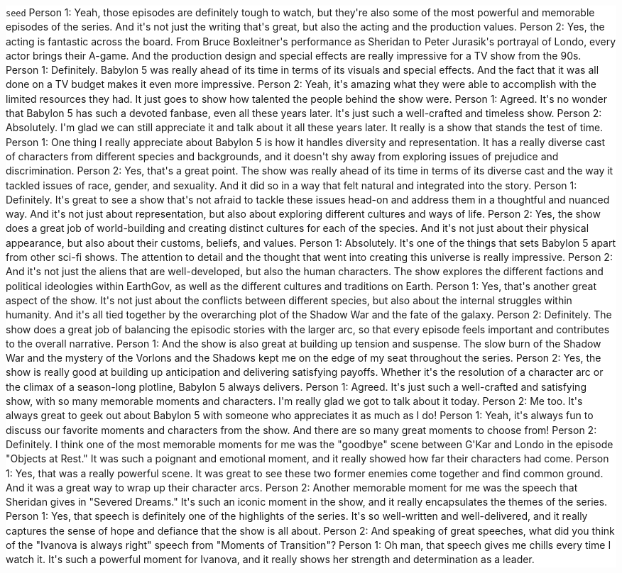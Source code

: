 ```seed```
Person 1: Yeah, those episodes are definitely tough to watch, but they're also some of the most powerful and memorable episodes of the series. And it's not just the writing that's great, but also the acting and the production values.
Person 2: Yes, the acting is fantastic across the board. From Bruce Boxleitner's performance as Sheridan to Peter Jurasik's portrayal of Londo, every actor brings their A-game. And the production design and special effects are really impressive for a TV show from the 90s.
Person 1: Definitely. Babylon 5 was really ahead of its time in terms of its visuals and special effects. And the fact that it was all done on a TV budget makes it even more impressive.
Person 2: Yeah, it's amazing what they were able to accomplish with the limited resources they had. It just goes to show how talented the people behind the show were.
Person 1: Agreed. It's no wonder that Babylon 5 has such a devoted fanbase, even all these years later. It's just such a well-crafted and timeless show.
Person 2: Absolutely. I'm glad we can still appreciate it and talk about it all these years later. It really is a show that stands the test of time.
Person 1: One thing I really appreciate about Babylon 5 is how it handles diversity and representation. It has a really diverse cast of characters from different species and backgrounds, and it doesn't shy away from exploring issues of prejudice and discrimination.
Person 2: Yes, that's a great point. The show was really ahead of its time in terms of its diverse cast and the way it tackled issues of race, gender, and sexuality. And it did so in a way that felt natural and integrated into the story.
Person 1: Definitely. It's great to see a show that's not afraid to tackle these issues head-on and address them in a thoughtful and nuanced way. And it's not just about representation, but also about exploring different cultures and ways of life.
Person 2: Yes, the show does a great job of world-building and creating distinct cultures for each of the species. And it's not just about their physical appearance, but also about their customs, beliefs, and values.
Person 1: Absolutely. It's one of the things that sets Babylon 5 apart from other sci-fi shows. The attention to detail and the thought that went into creating this universe is really impressive.
Person 2: And it's not just the aliens that are well-developed, but also the human characters. The show explores the different factions and political ideologies within EarthGov, as well as the different cultures and traditions on Earth.
Person 1: Yes, that's another great aspect of the show. It's not just about the conflicts between different species, but also about the internal struggles within humanity. And it's all tied together by the overarching plot of the Shadow War and the fate of the galaxy.
Person 2: Definitely. The show does a great job of balancing the episodic stories with the larger arc, so that every episode feels important and contributes to the overall narrative.
Person 1: And the show is also great at building up tension and suspense. The slow burn of the Shadow War and the mystery of the Vorlons and the Shadows kept me on the edge of my seat throughout the series.
Person 2: Yes, the show is really good at building up anticipation and delivering satisfying payoffs. Whether it's the resolution of a character arc or the climax of a season-long plotline, Babylon 5 always delivers.
Person 1: Agreed. It's just such a well-crafted and satisfying show, with so many memorable moments and characters. I'm really glad we got to talk about it today.
Person 2: Me too. It's always great to geek out about Babylon 5 with someone who appreciates it as much as I do!
Person 1: Yeah, it's always fun to discuss our favorite moments and characters from the show. And there are so many great moments to choose from!
Person 2: Definitely. I think one of the most memorable moments for me was the "goodbye" scene between G'Kar and Londo in the episode "Objects at Rest." It was such a poignant and emotional moment, and it really showed how far their characters had come.
Person 1: Yes, that was a really powerful scene. It was great to see these two former enemies come together and find common ground. And it was a great way to wrap up their character arcs.
Person 2: Another memorable moment for me was the speech that Sheridan gives in "Severed Dreams." It's such an iconic moment in the show, and it really encapsulates the themes of the series.
Person 1: Yes, that speech is definitely one of the highlights of the series. It's so well-written and well-delivered, and it really captures the sense of hope and defiance that the show is all about.
Person 2: And speaking of great speeches, what did you think of the "Ivanova is always right" speech from "Moments of Transition"?
Person 1: Oh man, that speech gives me chills every time I watch it. It's such a powerful moment for Ivanova, and it really shows her strength and determination as a leader.
```